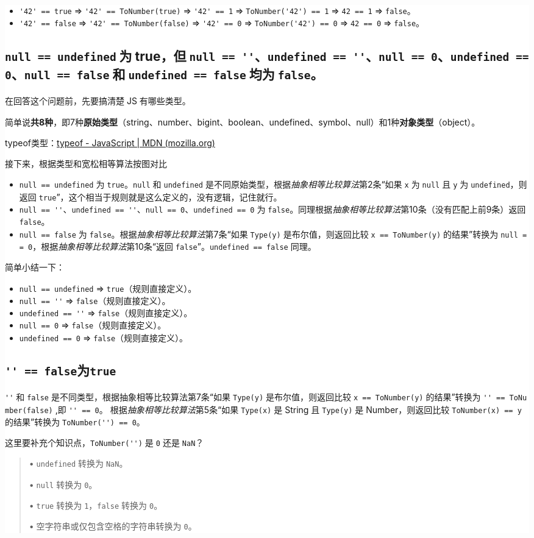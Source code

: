 - `'42' == true` => `'42' == ToNumber(true)` => `'42' == 1` => `ToNumber('42') == 1` => `42 == 1` => `false`。
- `'42' == false` => `'42' == ToNumber(false)` => `'42' == 0` => `ToNumber('42') == 0` => `42 == 0` => `false`。





## `null == undefined` 为 true，但 `null == ''`、`undefined == ''`、`null == 0`、`undefined == 0`、`null == false` 和 `undefined == false` 均为 `false`。

在回答这个问题前，先要搞清楚 JS 有哪些类型。

简单说**共8种**，即7种**原始类型**（string、number、bigint、boolean、undefined、symbol、null）和1种**对象类型**（object）。

typeof类型：[typeof - JavaScript | MDN (mozilla.org)](https://developer.mozilla.org/zh-CN/docs/Web/JavaScript/Reference/Operators/typeof#描述)

接下来，根据类型和宽松相等算法按图对比

- `null == undefined` 为 `true`。`null` 和 `undefined` 是不同原始类型，根据*抽象相等比较算法*第2条“如果 `x` 为 `null` 且 `y` 为 `undefined`，则返回 `true`”，这个相当于规则就是这么定义的，没有逻辑，记住就行。
- `null == ''`、`undefined == ''`、`null == 0`、`undefined == 0` 为 `false`。同理根据*抽象相等比较算法*第10条（没有匹配上前9条）返回 `false`。
- `null == false` 为 `false`。根据*抽象相等比较算法*第7条“如果 `Type(y)` 是布尔值，则返回比较 `x == ToNumber(y)` 的结果”转换为 `null == 0`，根据*抽象相等比较算法*第10条“返回 `false`”。`undefined == false` 同理。

简单小结一下：

- `null == undefined` => `true`（规则直接定义）。
- `null == ''` => `false`（规则直接定义）。
- `undefined == ''` => `false`（规则直接定义）。
- `null == 0` => `false`（规则直接定义）。
- `undefined == 0` => `false`（规则直接定义）。





## `'' == false`为`true`

`''` 和 `false` 是不同类型，根据抽象相等比较算法第7条“如果 `Type(y)` 是布尔值，则返回比较 `x == ToNumber(y)` 的结果”转换为 `'' == ToNumber(false)` ,即 `'' == 0`。
 根据*抽象相等比较算法*第5条“如果 `Type(x)` 是 String 且 `Type(y)` 是 Number，则返回比较 `ToNumber(x) == y` 的结果”转换为 `ToNumber('') == 0`。

这里要补充个知识点，`ToNumber('')` 是 `0` 还是 `NaN`？

> • `undefined` 转换为 `NaN`。 
>
> • `null` 转换为 `0`。 
>
> • `true` 转换为 `1`，`false` 转换为 `0`。
>
> • 空字符串或仅包含空格的字符串转换为 `0`。
